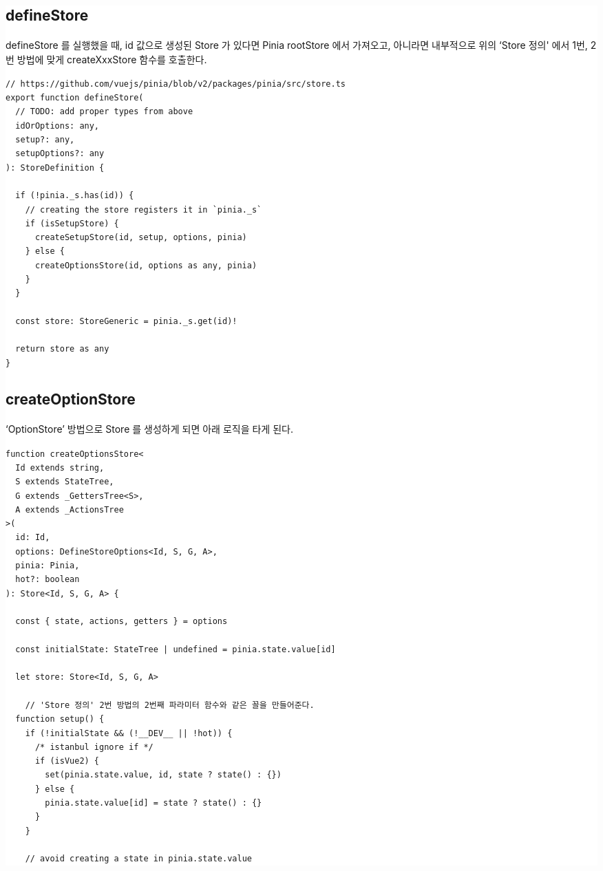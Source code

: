 ## defineStore

defineStore 를 실행했을 때, id 값으로 생성된 Store 가 있다면 Pinia rootStore 에서 가져오고, 아니라면 내부적으로 위의 ‘Store 정의' 에서 1번, 2번 방법에 맞게 createXxxStore 함수를 호출한다.

```tsx
// https://github.com/vuejs/pinia/blob/v2/packages/pinia/src/store.ts
export function defineStore(
  // TODO: add proper types from above
  idOrOptions: any,
  setup?: any,
  setupOptions?: any
): StoreDefinition {

  if (!pinia._s.has(id)) {
    // creating the store registers it in `pinia._s`
    if (isSetupStore) {
      createSetupStore(id, setup, options, pinia)
    } else {
      createOptionsStore(id, options as any, pinia)
    }
  }

  const store: StoreGeneric = pinia._s.get(id)!

  return store as any
}
```

## createOptionStore

‘OptionStore’ 방법으로 Store 를 생성하게 되면 아래 로직을 타게 된다.

```tsx
function createOptionsStore<
  Id extends string,
  S extends StateTree,
  G extends _GettersTree<S>,
  A extends _ActionsTree
>(
  id: Id,
  options: DefineStoreOptions<Id, S, G, A>,
  pinia: Pinia,
  hot?: boolean
): Store<Id, S, G, A> {

  const { state, actions, getters } = options

  const initialState: StateTree | undefined = pinia.state.value[id]

  let store: Store<Id, S, G, A>

	// 'Store 정의' 2번 방법의 2번째 파라미터 함수와 같은 꼴을 만들어준다.
  function setup() {
    if (!initialState && (!__DEV__ || !hot)) {
      /* istanbul ignore if */
      if (isVue2) {
        set(pinia.state.value, id, state ? state() : {})
      } else {
        pinia.state.value[id] = state ? state() : {}
      }
    }

    // avoid creating a state in pinia.state.value
```